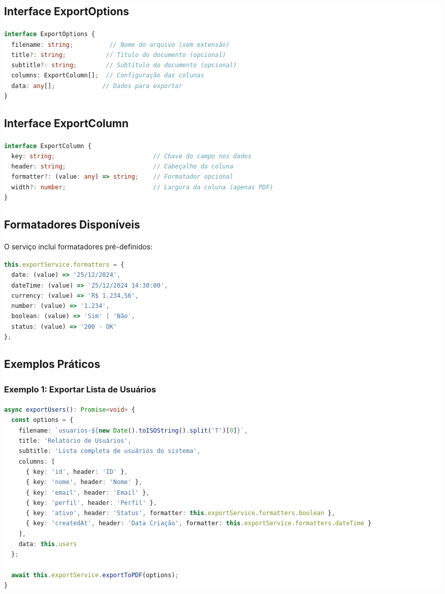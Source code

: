 ## Interface ExportOptions

```typescript
interface ExportOptions {
  filename: string;          // Nome do arquivo (sem extensão)
  title?: string;           // Título do documento (opcional)
  subtitle?: string;        // Subtítulo do documento (opcional)
  columns: ExportColumn[];  // Configuração das colunas
  data: any[];             // Dados para exportar
}
```

## Interface ExportColumn

```typescript
interface ExportColumn {
  key: string;                           // Chave do campo nos dados
  header: string;                        // Cabeçalho da coluna
  formatter?: (value: any) => string;    // Formatador opcional
  width?: number;                        // Largura da coluna (apenas PDF)
}
```

## Formatadores Disponíveis

O serviço inclui formatadores pré-definidos:

```typescript
this.exportService.formatters = {
  date: (value) => '25/12/2024',
  dateTime: (value) => '25/12/2024 14:30:00',
  currency: (value) => 'R$ 1.234,56',
  number: (value) => '1.234',
  boolean: (value) => 'Sim' | 'Não',
  status: (value) => '200 - OK'
};
```

## Exemplos Práticos

### Exemplo 1: Exportar Lista de Usuários

```typescript
async exportUsers(): Promise<void> {
  const options = {
    filename: `usuarios-${new Date().toISOString().split('T')[0]}`,
    title: 'Relatório de Usuários',
    subtitle: 'Lista completa de usuários do sistema',
    columns: [
      { key: 'id', header: 'ID' },
      { key: 'nome', header: 'Nome' },
      { key: 'email', header: 'Email' },
      { key: 'perfil', header: 'Perfil' },
      { key: 'ativo', header: 'Status', formatter: this.exportService.formatters.boolean },
      { key: 'createdAt', header: 'Data Criação', formatter: this.exportService.formatters.dateTime }
    ],
    data: this.users
  };

  await this.exportService.exportToPDF(options);
}
```
